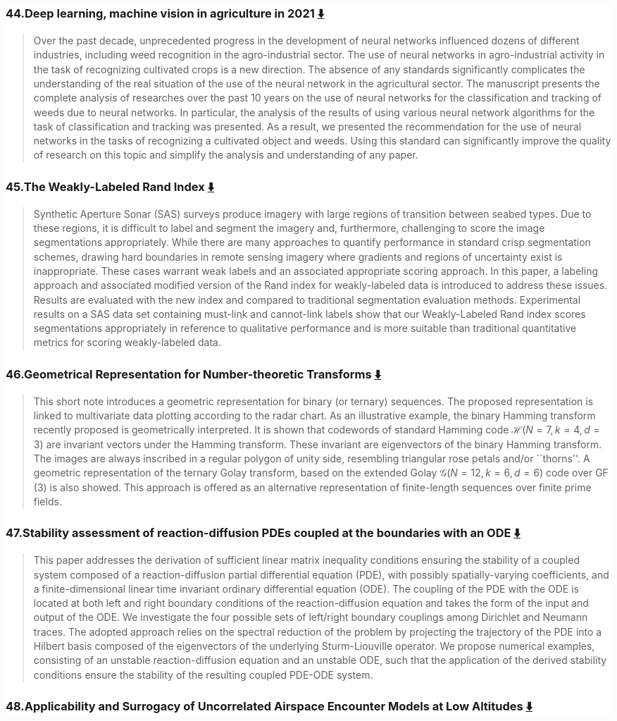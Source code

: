 ### 44.Deep learning, machine vision in agriculture in 2021  [ :arrow_down: ](https://arxiv.org/pdf/2103.04893.pdf)
>  Over the past decade, unprecedented progress in the development of neural networks influenced dozens of different industries, including weed recognition in the agro-industrial sector. The use of neural networks in agro-industrial activity in the task of recognizing cultivated crops is a new direction. The absence of any standards significantly complicates the understanding of the real situation of the use of the neural network in the agricultural sector. The manuscript presents the complete analysis of researches over the past 10 years on the use of neural networks for the classification and tracking of weeds due to neural networks. In particular, the analysis of the results of using various neural network algorithms for the task of classification and tracking was presented. As a result, we presented the recommendation for the use of neural networks in the tasks of recognizing a cultivated object and weeds. Using this standard can significantly improve the quality of research on this topic and simplify the analysis and understanding of any paper.      
### 45.The Weakly-Labeled Rand Index  [ :arrow_down: ](https://arxiv.org/pdf/2103.04872.pdf)
>  Synthetic Aperture Sonar (SAS) surveys produce imagery with large regions of transition between seabed types. Due to these regions, it is difficult to label and segment the imagery and, furthermore, challenging to score the image segmentations appropriately. While there are many approaches to quantify performance in standard crisp segmentation schemes, drawing hard boundaries in remote sensing imagery where gradients and regions of uncertainty exist is inappropriate. These cases warrant weak labels and an associated appropriate scoring approach. In this paper, a labeling approach and associated modified version of the Rand index for weakly-labeled data is introduced to address these issues. Results are evaluated with the new index and compared to traditional segmentation evaluation methods. Experimental results on a SAS data set containing must-link and cannot-link labels show that our Weakly-Labeled Rand index scores segmentations appropriately in reference to qualitative performance and is more suitable than traditional quantitative metrics for scoring weakly-labeled data.      
### 46.Geometrical Representation for Number-theoretic Transforms  [ :arrow_down: ](https://arxiv.org/pdf/2103.04832.pdf)
>  This short note introduces a geometric representation for binary (or ternary) sequences. The proposed representation is linked to multivariate data plotting according to the radar chart. As an illustrative example, the binary Hamming transform recently proposed is geometrically interpreted. It is shown that codewords of standard Hamming code $\mathcal{H}(N=7,k=4,d=3)$ are invariant vectors under the Hamming transform. These invariant are eigenvectors of the binary Hamming transform. The images are always inscribed in a regular polygon of unity side, resembling triangular rose petals and/or ``thorns''. A geometric representation of the ternary Golay transform, based on the extended Golay $\mathcal{G}(N=12, k=6, d=6)$ code over $\operatorname{GF}(3)$ is also showed. This approach is offered as an alternative representation of finite-length sequences over finite prime fields.      
### 47.Stability assessment of reaction-diffusion PDEs coupled at the boundaries with an ODE  [ :arrow_down: ](https://arxiv.org/pdf/2103.04775.pdf)
>  This paper addresses the derivation of sufficient linear matrix inequality conditions ensuring the stability of a coupled system composed of a reaction-diffusion partial differential equation (PDE), with possibly spatially-varying coefficients, and a finite-dimensional linear time invariant ordinary differential equation (ODE). The coupling of the PDE with the ODE is located at both left and right boundary conditions of the reaction-diffusion equation and takes the form of the input and output of the ODE. We investigate the four possible sets of left/right boundary couplings among Dirichlet and Neumann traces. The adopted approach relies on the spectral reduction of the problem by projecting the trajectory of the PDE into a Hilbert basis composed of the eigenvectors of the underlying Sturm-Liouville operator. We propose numerical examples, consisting of an unstable reaction-diffusion equation and an unstable ODE, such that the application of the derived stability conditions ensure the stability of the resulting coupled PDE-ODE system.      
### 48.Applicability and Surrogacy of Uncorrelated Airspace Encounter Models at Low Altitudes  [ :arrow_down: ](https://arxiv.org/pdf/2103.04753.pdf)